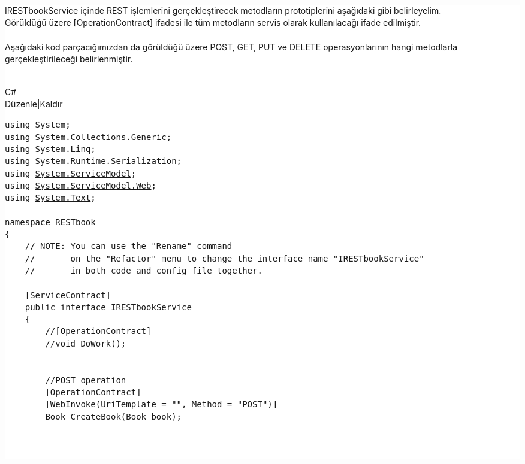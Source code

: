 <p><span id="ContentPlaceHolder1_LabelLongDesc">IRESTbookService i&ccedil;inde REST işlemlerini ger&ccedil;ekleştirecek metodların prototiplerini aşağıdaki gibi belirleyelim.&nbsp;&nbsp; &nbsp;&nbsp;<br>
G&ouml;r&uuml;ld&uuml;ğ&uuml; &uuml;zere [OperationContract] ifadesi ile t&uuml;m metodların servis olarak kullanılacağı ifade edilmiştir.<br>
<br>
Aşağıdaki kod par&ccedil;acığımızdan da g&ouml;r&uuml;ld&uuml;ğ&uuml; &uuml;zere POST, GET, PUT ve DELETE operasyonlarının hangi metodlarla ger&ccedil;ekleştirileceği belirlenmiştir.</span><br>
<br>
</p>
<div class="scriptcode">
<div class="pluginEditHolder" pluginCommand="mceScriptCode">
<div class="title">C#</div>
<div class="pluginLinkHolder"><span class="pluginEditHolderLink">D&uuml;zenle</span>|<span class="pluginRemoveHolderLink">Kaldır</span></div>
<div class="preview">
<pre class="csharp"><span class="cs__keyword">using</span>&nbsp;System;&nbsp;
<span class="cs__keyword">using</span>&nbsp;<a class="libraryLink" href="http://msdn.microsoft.com/tr-TR/library/System.Collections.Generic.aspx" target="_blank" title="Auto generated link to System.Collections.Generic">System.Collections.Generic</a>;&nbsp;
<span class="cs__keyword">using</span>&nbsp;<a class="libraryLink" href="http://msdn.microsoft.com/tr-TR/library/System.Linq.aspx" target="_blank" title="Auto generated link to System.Linq">System.Linq</a>;&nbsp;
<span class="cs__keyword">using</span>&nbsp;<a class="libraryLink" href="http://msdn.microsoft.com/tr-TR/library/System.Runtime.Serialization.aspx" target="_blank" title="Auto generated link to System.Runtime.Serialization">System.Runtime.Serialization</a>;&nbsp;
<span class="cs__keyword">using</span>&nbsp;<a class="libraryLink" href="http://msdn.microsoft.com/tr-TR/library/System.ServiceModel.aspx" target="_blank" title="Auto generated link to System.ServiceModel">System.ServiceModel</a>;&nbsp;
<span class="cs__keyword">using</span>&nbsp;<a class="libraryLink" href="http://msdn.microsoft.com/tr-TR/library/System.ServiceModel.Web.aspx" target="_blank" title="Auto generated link to System.ServiceModel.Web">System.ServiceModel.Web</a>;&nbsp;
<span class="cs__keyword">using</span>&nbsp;<a class="libraryLink" href="http://msdn.microsoft.com/tr-TR/library/System.Text.aspx" target="_blank" title="Auto generated link to System.Text">System.Text</a>;&nbsp;
&nbsp;&nbsp;
<span class="cs__keyword">namespace</span>&nbsp;RESTbook&nbsp;
{&nbsp;
&nbsp;&nbsp;&nbsp;&nbsp;<span class="cs__com">//&nbsp;NOTE:&nbsp;You&nbsp;can&nbsp;use&nbsp;the&nbsp;&quot;Rename&quot;&nbsp;command</span>&nbsp;
&nbsp;&nbsp;&nbsp;&nbsp;<span class="cs__com">//&nbsp;&nbsp;&nbsp;&nbsp;&nbsp;&nbsp;&nbsp;on&nbsp;the&nbsp;&quot;Refactor&quot;&nbsp;menu&nbsp;to&nbsp;change&nbsp;the&nbsp;interface&nbsp;name&nbsp;&quot;IRESTbookService&quot;</span>&nbsp;
&nbsp;&nbsp;&nbsp;&nbsp;<span class="cs__com">//&nbsp;&nbsp;&nbsp;&nbsp;&nbsp;&nbsp;&nbsp;in&nbsp;both&nbsp;code&nbsp;and&nbsp;config&nbsp;file&nbsp;together.</span>&nbsp;
&nbsp;&nbsp;
&nbsp;&nbsp;&nbsp;&nbsp;[ServiceContract]&nbsp;
&nbsp;&nbsp;&nbsp;&nbsp;<span class="cs__keyword">public</span>&nbsp;<span class="cs__keyword">interface</span>&nbsp;IRESTbookService&nbsp;
&nbsp;&nbsp;&nbsp;&nbsp;{&nbsp;
&nbsp;&nbsp;&nbsp;&nbsp;&nbsp;&nbsp;&nbsp;&nbsp;<span class="cs__com">//[OperationContract]</span>&nbsp;
&nbsp;&nbsp;&nbsp;&nbsp;&nbsp;&nbsp;&nbsp;&nbsp;<span class="cs__com">//void&nbsp;DoWork();</span>&nbsp;
&nbsp;&nbsp;
&nbsp;&nbsp;
&nbsp;&nbsp;&nbsp;&nbsp;&nbsp;&nbsp;&nbsp;&nbsp;<span class="cs__com">//POST&nbsp;operation</span>&nbsp;
&nbsp;&nbsp;&nbsp;&nbsp;&nbsp;&nbsp;&nbsp;&nbsp;[OperationContract]&nbsp;
&nbsp;&nbsp;&nbsp;&nbsp;&nbsp;&nbsp;&nbsp;&nbsp;[WebInvoke(UriTemplate&nbsp;=&nbsp;<span class="cs__string">&quot;&quot;</span>,&nbsp;Method&nbsp;=&nbsp;<span class="cs__string">&quot;POST&quot;</span>)]&nbsp;
&nbsp;&nbsp;&nbsp;&nbsp;&nbsp;&nbsp;&nbsp;&nbsp;Book&nbsp;CreateBook(Book&nbsp;book);&nbsp;
&nbsp;&nbsp;
